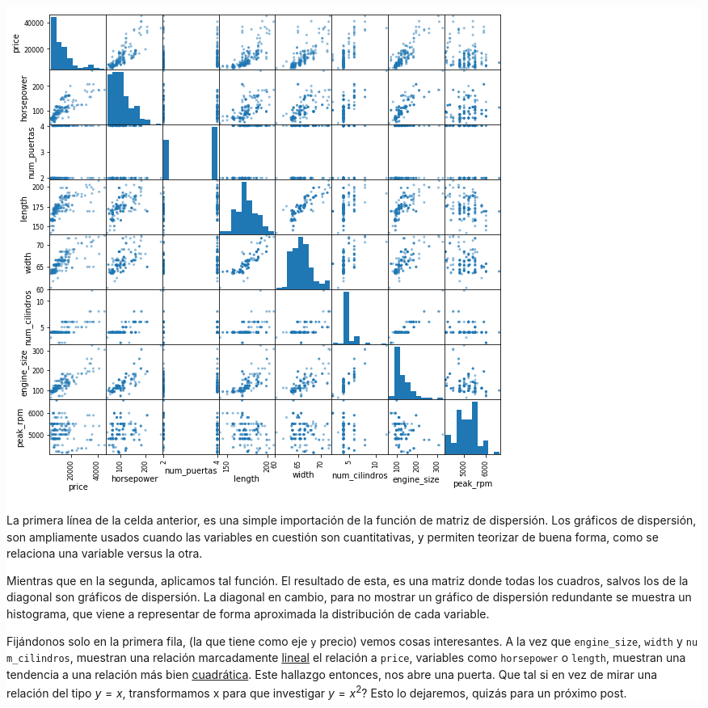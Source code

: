 ![png](/assets/images/2018-10-18-Preprocesamiento-entendimiento2_31_0.png)

 
La primera línea de la celda anterior, es una simple importación de la función
de matriz de dispersión. Los gráficos de dispersión, son ampliamente usados
cuando las variables en cuestión son cuantitativas, y permiten teorizar de buena
forma, como se relaciona una variable versus la otra.

Mientras que en la segunda, aplicamos tal función. El resultado de esta, es una
matriz donde todas los cuadros, salvos los de la diagonal son gráficos de
dispersión. La diagonal en cambio, para no mostrar un gráfico de dispersión
redundante se muestra un histograma, que viene a representar de forma aproximada
la distribución de cada variable.

Fijándonos solo en la primera fila, (la que tiene como eje `y` precio) vemos
cosas interesantes. A la vez que `engine_size`, `width` y `num_cilindros`,
muestran una relación marcadamente
[lineal](https://es.wikipedia.org/wiki/Lineal) el relación a  `price`, variables
como `horsepower` o `length`, muestran una tendencia a una relación más bien
[cuadrática](https://es.wikipedia.org/wiki/Funci%C3%B3n_cuadr%C3%A1tica). Este
hallazgo entonces, nos abre una puerta. Que tal si en vez de mirar una relación
del tipo $y = x$, transformamos x para que investigar $y = x^2$? Esto lo
dejaremos, quizás para un próximo post. 
